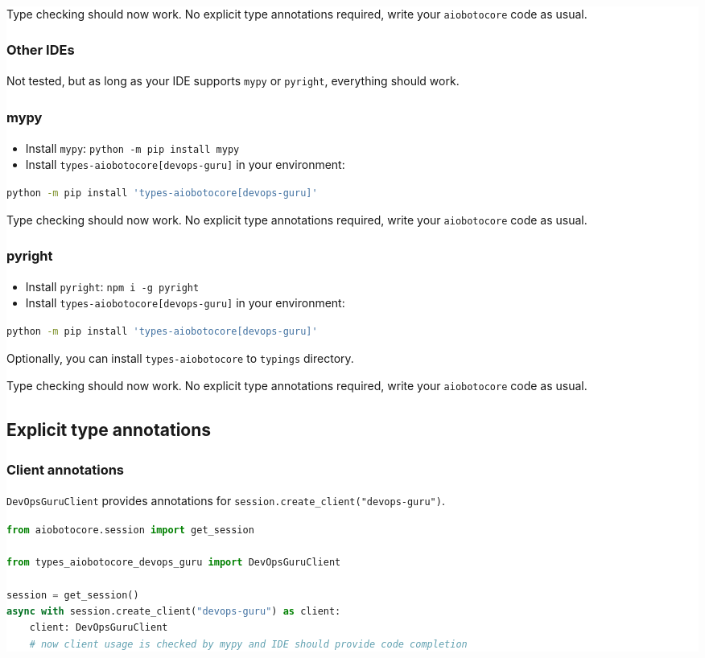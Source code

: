 Type checking should now work. No explicit type annotations required, write
your `aiobotocore` code as usual.

<a id="other-ides"></a>

### Other IDEs

Not tested, but as long as your IDE supports `mypy` or `pyright`, everything
should work.

<a id="mypy"></a>

### mypy

- Install `mypy`: `python -m pip install mypy`
- Install `types-aiobotocore[devops-guru]` in your environment:

```bash
python -m pip install 'types-aiobotocore[devops-guru]'
```

Type checking should now work. No explicit type annotations required, write
your `aiobotocore` code as usual.

<a id="pyright"></a>

### pyright

- Install `pyright`: `npm i -g pyright`
- Install `types-aiobotocore[devops-guru]` in your environment:

```bash
python -m pip install 'types-aiobotocore[devops-guru]'
```

Optionally, you can install `types-aiobotocore` to `typings` directory.

Type checking should now work. No explicit type annotations required, write
your `aiobotocore` code as usual.

<a id="explicit-type-annotations"></a>

## Explicit type annotations

<a id="client-annotations"></a>

### Client annotations

`DevOpsGuruClient` provides annotations for
`session.create_client("devops-guru")`.

```python
from aiobotocore.session import get_session

from types_aiobotocore_devops_guru import DevOpsGuruClient

session = get_session()
async with session.create_client("devops-guru") as client:
    client: DevOpsGuruClient
    # now client usage is checked by mypy and IDE should provide code completion
```
